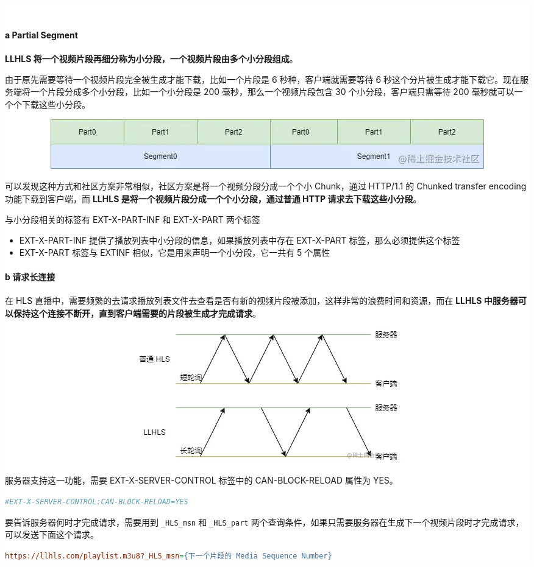 ​    

#### a Partial Segment

**LLHLS 将一个视频片段再细分称为小分段，一个视频片段由多个小分段组成**。

由于原先需要等待一个视频片段完全被生成才能下载，比如一个片段是 6 秒种，客户端就需要等待 6 秒这个分片被生成才能下载它。现在服务端将一个片段分成多个小分段，比如一个小分段是 200 毫秒，那么一个视频片段包含 30 个小分段，客户端只需等待 200 毫秒就可以一个个下载这些小分段。

<div align="center"><img src="imgs/hls-llhls-分块.png" alt="img" style="zoom:100%;" /></div>

可以发现这种方式和社区方案非常相似，社区方案是将一个视频分段分成一个个小 Chunk，通过 HTTP/1.1 的 Chunked transfer encoding 功能下载到客户端，而 **LLHLS 是将一个视频片段分成一个个小分段，通过普通 HTTP 请求去下载这些小分段**。

与小分段相关的标签有 EXT-X-PART-INF 和 EXT-X-PART 两个标签

* EXT-X-PART-INF 提供了播放列表中小分段的信息，如果播放列表中存在 EXT-X-PART 标签，那么必须提供这个标签
* EXT-X-PART 标签与 EXTINF 相似，它是用来声明一个小分段，它一共有 5 个属性

   

#### b 请求长连接

在 HLS 直播中，需要频繁的去请求播放列表文件去查看是否有新的视频片段被添加，这样非常的浪费时间和资源，而在 **LLHLS 中服务器可以保持这个连接不断开，直到客户端需要的片段被生成才完成请求**。

<div align="center"><img src="imgs/hls-llhls-长链接.png" alt="img" style="zoom:100%;" /></div>

服务器支持这一功能，需要 EXT-X-SERVER-CONTROL 标签中的 CAN-BLOCK-RELOAD 属性为 YES。

```python
#EXT-X-SERVER-CONTROL:CAN-BLOCK-RELOAD=YES
```

要告诉服务器何时才完成请求，需要用到 `_HLS_msn` 和 `_HLS_part` 两个查询条件，如果只需要服务器在生成下一个视频片段时才完成请求，可以发送下面这个请求。

```ini
https://llhls.com/playlist.m3u8?_HLS_msn={下一个片段的 Media Sequence Number}
```


